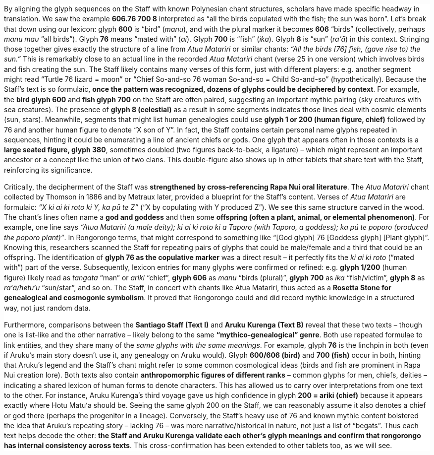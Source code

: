 By aligning the glyph sequences on the Staff with known Polynesian chant structures, scholars have made specific headway in translation. We saw the example **606.76 700 8** interpreted as “all the birds copulated with the fish; the sun was born”. Let’s break that down using our lexicon: glyph **600** is “bird” (*manu*), and with the plural marker it becomes **606** “birds” (collectively, perhaps *manu mau* “all birds”). Glyph **76** means “mated with” (*ai*). Glyph **700** is “fish” (*ika*). Glyph **8** is “sun” (*raʻā*) in this context. Stringing those together gives exactly the structure of a line from *Atua Matariri* or similar chants: *“All the birds \[76] fish, (gave rise to) the sun.”* This is remarkably close to an actual line in the recorded *Atua Matariri* chant (verse 25 in one version) which involves birds and fish creating the sun. The Staff likely contains many verses of this form, just with different players: e.g. another segment might read “Turtle 76 lizard = moon” or “Chief So-and-so 76 woman So-and-so = Child So-and-so” (hypothetically). Because the Staff’s text is so formulaic, **once the pattern was recognized, dozens of glyphs could be deciphered by context**. For example, the **bird glyph 600** and **fish glyph 700** on the Staff are often paired, suggesting an important mythic pairing (sky creatures with sea creatures). The presence of **glyph 8 (celestial)** as a result in some segments indicates those lines deal with cosmic elements (sun, stars). Meanwhile, segments that might list human genealogies could use **glyph 1 or 200 (human figure, chief)** followed by 76 and another human figure to denote “X son of Y”. In fact, the Staff contains certain personal name glyphs repeated in sequences, hinting it could be enumerating a line of ancient chiefs or gods. One glyph that appears often in those contexts is a **large seated figure, glyph 380**, sometimes doubled (two figures back-to-back, a ligature) – which might represent an important ancestor or a concept like the union of two clans. This double-figure also shows up in other tablets that share text with the Staff, reinforcing its significance.

Critically, the decipherment of the Staff was **strengthened by cross-referencing Rapa Nui oral literature**. The *Atua Matariri* chant collected by Thomson in 1886 and by Metraux later, provided a blueprint for the Staff’s content. Verses of *Atua Matariri* are formulaic: *“X ki ai ki roto ki Y, ka pū te Z”* (“X by copulating with Y produced Z”). We see this same structure carved in the wood. The chant’s lines often name a **god and goddess** and then some **offspring (often a plant, animal, or elemental phenomenon)**. For example, one line says *“Atua Matariri (a male deity); ki ai ki roto ki a Taporo (with Taporo, a goddess); ka pú te poporo (produced the poporo plant)”*. In Rongorongo terms, that might correspond to something like “\[God glyph] 76 \[Goddess glyph] \[Plant glyph]”. Knowing this, researchers scanned the Staff for repeating pairs of glyphs that could be male/female and a third that could be an offspring. The identification of **glyph 76 as the copulative marker** was a direct result – it perfectly fits the *ki ai ki roto* (“mated with”) part of the verse. Subsequently, lexicon entries for many glyphs were confirmed or refined: e.g. **glyph 1/200** (human figure) likely read as *tangata* “man” or *ariki* “chief”, **glyph 606** as *manu* “birds (plural)”, **glyph 700** as *ika* “fish/victim”, **glyph 8** as *raʻā/hetuʻu* “sun/star”, and so on. The Staff, in concert with chants like Atua Matariri, thus acted as a **Rosetta Stone for genealogical and cosmogonic symbolism**. It proved that Rongorongo could and did record mythic knowledge in a structured way, not just random data.

Furthermore, comparisons between the **Santiago Staff (Text I)** and **Aruku Kurenga (Text B)** reveal that these two texts – though one is list-like and the other narrative – likely belong to the same **“mythico-genealogical” genre**. Both use repeated formulae to link entities, and they share many of the *same glyphs with the same meanings*. For example, glyph **76** is the linchpin in both (even if Aruku’s main story doesn’t use it, any genealogy on Aruku would). Glyph **600/606 (bird)** and **700 (fish)** occur in both, hinting that Aruku’s legend and the Staff’s chant might refer to some common cosmological ideas (birds and fish are prominent in Rapa Nui creation lore). Both texts also contain **anthropomorphic figures of different ranks** – common glyphs for men, chiefs, deities – indicating a shared lexicon of human forms to denote characters. This has allowed us to carry over interpretations from one text to the other. For instance, Aruku Kurenga’s third voyage gave us high confidence in glyph **200 = ariki (chief)** because it appears exactly where Hotu Matuʻa should be. Seeing the same glyph 200 on the Staff, we can reasonably assume it also denotes a chief or god there (perhaps the progenitor in a lineage). Conversely, the Staff’s heavy use of 76 and known mythic content bolstered the idea that Aruku’s repeating story – lacking 76 – was more narrative/historical in nature, not just a list of “begats”. Thus each text helps decode the other: **the Staff and Aruku Kurenga validate each other’s glyph meanings and confirm that rongorongo has internal consistency across texts**. This cross-confirmation has been extended to other tablets too, as we will see.
